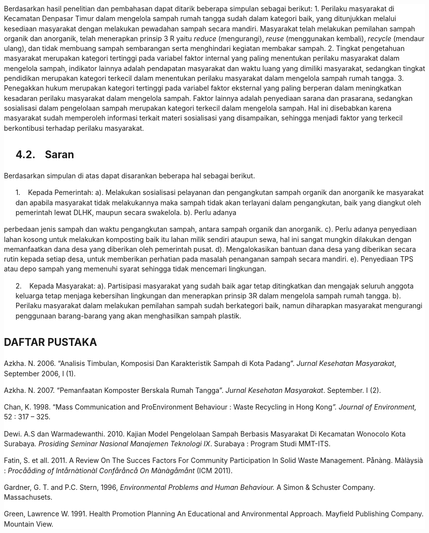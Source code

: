 <p><span class="font5">Berdasarkan hasil penelitian dan pembahasan dapat ditarik beberapa simpulan sebagai berikut: 1. Perilaku masyarakat di Kecamatan Denpasar Timur dalam mengelola sampah rumah tangga sudah dalam kategori baik, yang ditunjukkan melalui kesediaan masyarakat dengan melakukan pewadahan sampah secara mandiri. Masyarakat telah melakukan pemilahan sampah organik dan anorganik, telah menerapkan prinsip 3 R yaitu </span><span class="font5" style="font-style:italic;">reduce</span><span class="font5"> (mengurangi), </span><span class="font5" style="font-style:italic;">reuse</span><span class="font5"> (menggunakan kembali), </span><span class="font5" style="font-style:italic;">recycle</span><span class="font5"> (mendaur ulang), dan tidak membuang sampah sembarangan serta menghindari kegiatan membakar sampah. 2. Tingkat pengetahuan masyarakat merupakan kategori tertinggi pada variabel faktor internal yang paling menentukan perilaku masyarakat dalam mengelola sampah, indikator lainnya adalah pendapatan masyarakat dan waktu luang yang dimiliki masyarakat, sedangkan tingkat pendidikan merupakan kategori terkecil dalam menentukan perilaku masyarakat dalam mengelola sampah rumah tangga. 3. Penegakkan hukum merupakan kategori tertinggi pada variabel faktor eksternal yang paling berperan dalam meningkatkan kesadaran perilaku masyarakat dalam mengelola sampah. Faktor lainnya adalah penyediaan sarana dan prasarana, sedangkan sosialisasi dalam pengelolaan sampah merupakan kategori terkecil dalam mengelola sampah. Hal ini disebabkan karena masyarakat sudah memperoleh informasi terkait materi sosialisasi yang disampaikan, sehingga menjadi faktor yang terkecil berkontibusi terhadap perilaku masyarakat.</span></p>
<ul style="list-style:none;"><li>
<h2><a name="bookmark24"></a><span class="font5" style="font-weight:bold;"><a name="bookmark25"></a>4.2. &nbsp;&nbsp;&nbsp;Saran</span></h2></li></ul>
<p><span class="font5">Berdasarkan simpulan di atas dapat disarankan beberapa hal sebagai berikut.</span></p>
<ul style="list-style:none;"><li>
<p><span class="font5">1. &nbsp;&nbsp;&nbsp;Kepada Pemerintah: a). Melakukan sosialisasi pelayanan dan pengangkutan sampah organik dan anorganik ke masyarakat dan apabila masyarakat tidak melakukannya maka sampah tidak akan terlayani dalam pengangkutan, baik yang diangkut oleh pemerintah lewat DLHK, maupun secara swakelola. b). Perlu adanya</span></p></li></ul>
<p><span class="font5">perbedaan jenis sampah dan waktu pengangkutan sampah, antara sampah organik dan anorganik. c). Perlu adanya penyediaan lahan kosong untuk melakukan komposting baik itu lahan milik sendiri ataupun sewa, hal ini sangat mungkin dilakukan dengan memanfaatkan dana desa yang diberikan oleh pemerintah pusat. d). Mengalokasikan bantuan dana desa yang diberikan secara rutin kepada setiap desa, untuk memberikan perhatian pada masalah penanganan sampah secara mandiri. e). Penyediaan TPS atau depo sampah yang memenuhi syarat sehingga tidak mencemari lingkungan.</span></p>
<ul style="list-style:none;"><li>
<p><span class="font5">2. &nbsp;&nbsp;&nbsp;Kepada Masyarakat: a). Partisipasi masyarakat yang sudah baik agar tetap ditingkatkan dan mengajak seluruh anggota keluarga tetap menjaga kebersihan lingkungan dan menerapkan prinsip 3R dalam mengelola sampah rumah tangga. b). Perilaku masyarakat dalam melakukan pemilahan sampah sudah berkategori baik, namun diharapkan masyarakat mengurangi penggunaan barang-barang yang akan menghasilkan sampah plastik.</span></p></li></ul>
<h2><a name="bookmark26"></a><span class="font5" style="font-weight:bold;"><a name="bookmark27"></a>DAFTAR PUSTAKA</span></h2>
<p><span class="font5">Azkha. N. 2006. “Analisis Timbulan, Komposisi Dan Karakteristik Sampah di Kota Padang”. </span><span class="font5" style="font-style:italic;">Jurnal Kesehatan Masyarakat</span><span class="font5">, September 2006, I (1).</span></p>
<p><span class="font5">Azkha. N. 2007. “Pemanfaatan Komposter Berskala Rumah Tangga”. </span><span class="font5" style="font-style:italic;">Jurnal Kesehatan Masyarakat</span><span class="font5">. September. I (2).</span></p>
<p><span class="font5">Chan, K. 1998. “Mass Communication and ProEnvironment Behaviour : Waste Recycling in Hong Kong</span><span class="font5" style="font-style:italic;">”. Journal of Environment,</span><span class="font5"> 52 : 317 – 325.</span></p>
<p><span class="font5">Dewi. A.S dan Warmadewanthi. 2010. Kajian Model Pengelolaan Sampah Berbasis Masyarakat Di Kecamatan Wonocolo Kota Surabaya</span><span class="font5" style="font-style:italic;">. Prosiding Seminar Nasional Manajemen Teknologi IX</span><span class="font5">. Surabaya : Program Studi MMT-ITS.</span></p>
<p><span class="font5">Fatin, S. et all. 2011. A Review On The Succes Factors For Community Participation In Solid Waste Management. Pånàng. Màlàysià : </span><span class="font5" style="font-style:italic;">Procååding of Intårnàtionàl Confåråncå On Mànàgåmånt</span><span class="font5"> (ICM 2011).</span></p>
<p><span class="font5">Gardner, G. T. and P.C. Stern, 1996, </span><span class="font5" style="font-style:italic;">Environmental Problems and Human Behaviour.</span><span class="font5"> A Simon &amp;&nbsp;Schuster Company. Massachusets.</span></p>
<p><span class="font5">Green, Lawrence W. 1991. Health Promotion Planning An Educational and Anvironmental Approach. Mayfield Publishing Company. Mountain View.</span></p>